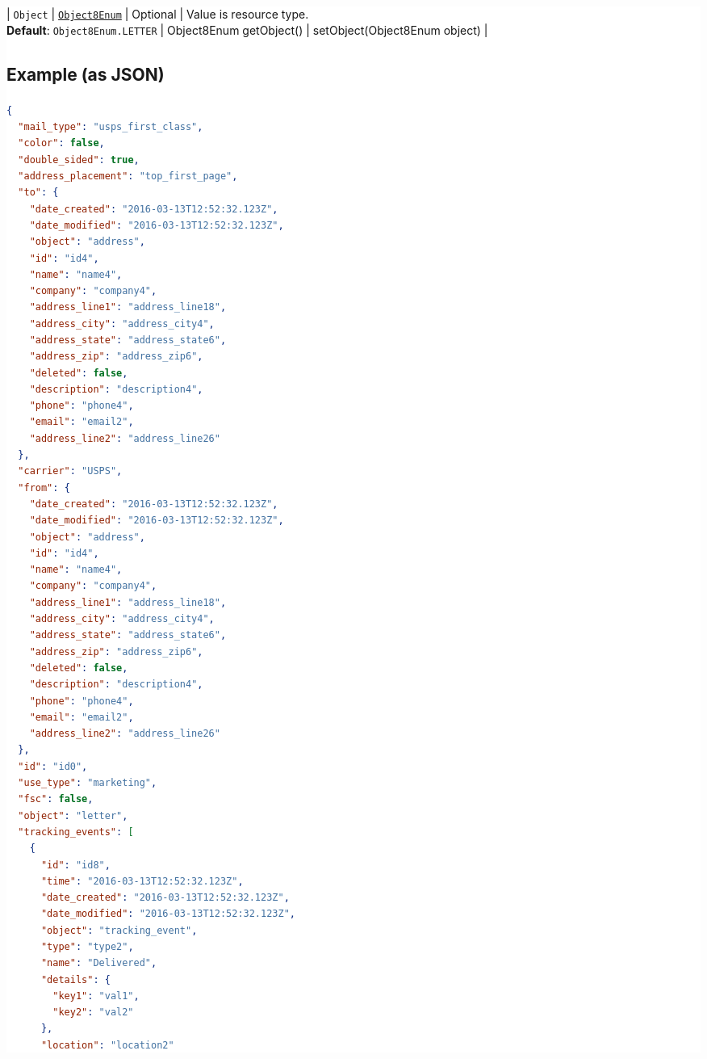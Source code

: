 | `Object` | [`Object8Enum`](../../doc/models/object-8-enum.md) | Optional | Value is resource type.<br>**Default**: `Object8Enum.LETTER` | Object8Enum getObject() | setObject(Object8Enum object) |

## Example (as JSON)

```json
{
  "mail_type": "usps_first_class",
  "color": false,
  "double_sided": true,
  "address_placement": "top_first_page",
  "to": {
    "date_created": "2016-03-13T12:52:32.123Z",
    "date_modified": "2016-03-13T12:52:32.123Z",
    "object": "address",
    "id": "id4",
    "name": "name4",
    "company": "company4",
    "address_line1": "address_line18",
    "address_city": "address_city4",
    "address_state": "address_state6",
    "address_zip": "address_zip6",
    "deleted": false,
    "description": "description4",
    "phone": "phone4",
    "email": "email2",
    "address_line2": "address_line26"
  },
  "carrier": "USPS",
  "from": {
    "date_created": "2016-03-13T12:52:32.123Z",
    "date_modified": "2016-03-13T12:52:32.123Z",
    "object": "address",
    "id": "id4",
    "name": "name4",
    "company": "company4",
    "address_line1": "address_line18",
    "address_city": "address_city4",
    "address_state": "address_state6",
    "address_zip": "address_zip6",
    "deleted": false,
    "description": "description4",
    "phone": "phone4",
    "email": "email2",
    "address_line2": "address_line26"
  },
  "id": "id0",
  "use_type": "marketing",
  "fsc": false,
  "object": "letter",
  "tracking_events": [
    {
      "id": "id8",
      "time": "2016-03-13T12:52:32.123Z",
      "date_created": "2016-03-13T12:52:32.123Z",
      "date_modified": "2016-03-13T12:52:32.123Z",
      "object": "tracking_event",
      "type": "type2",
      "name": "Delivered",
      "details": {
        "key1": "val1",
        "key2": "val2"
      },
      "location": "location2"
```